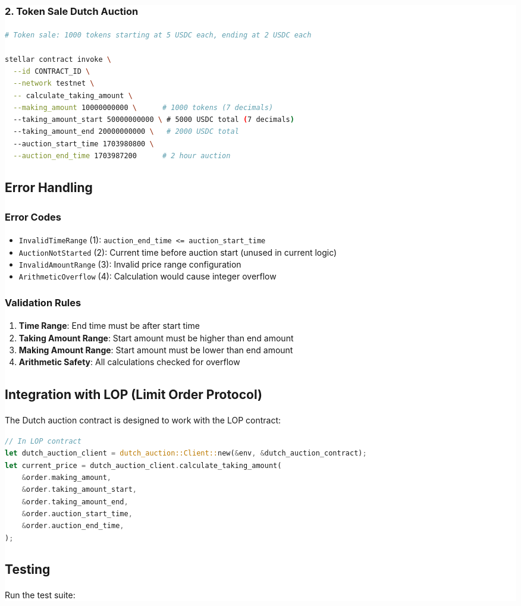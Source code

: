 
### 2. Token Sale Dutch Auction

```bash
# Token sale: 1000 tokens starting at 5 USDC each, ending at 2 USDC each

stellar contract invoke \
  --id CONTRACT_ID \
  --network testnet \
  -- calculate_taking_amount \
  --making_amount 10000000000 \      # 1000 tokens (7 decimals)
  --taking_amount_start 50000000000 \ # 5000 USDC total (7 decimals)
  --taking_amount_end 20000000000 \   # 2000 USDC total
  --auction_start_time 1703980800 \
  --auction_end_time 1703987200      # 2 hour auction
```

## Error Handling

### Error Codes

- `InvalidTimeRange` (1): `auction_end_time <= auction_start_time`
- `AuctionNotStarted` (2): Current time before auction start (unused in current logic)
- `InvalidAmountRange` (3): Invalid price range configuration
- `ArithmeticOverflow` (4): Calculation would cause integer overflow

### Validation Rules

1. **Time Range**: End time must be after start time
2. **Taking Amount Range**: Start amount must be higher than end amount
3. **Making Amount Range**: Start amount must be lower than end amount
4. **Arithmetic Safety**: All calculations checked for overflow

## Integration with LOP (Limit Order Protocol)

The Dutch auction contract is designed to work with the LOP contract:

```rust
// In LOP contract
let dutch_auction_client = dutch_auction::Client::new(&env, &dutch_auction_contract);
let current_price = dutch_auction_client.calculate_taking_amount(
    &order.making_amount,
    &order.taking_amount_start,
    &order.taking_amount_end,
    &order.auction_start_time,
    &order.auction_end_time,
);
```

## Testing

Run the test suite:
